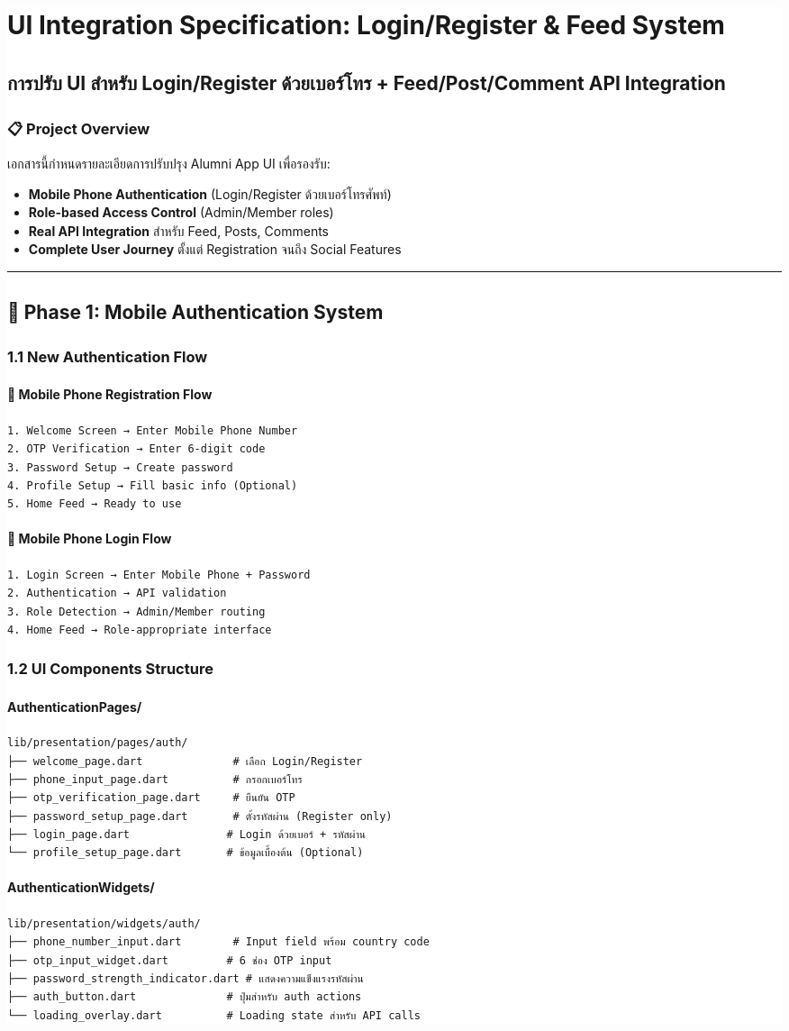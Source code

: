 # UI Integration Specification: Login/Register & Feed System
## การปรับ UI สำหรับ Login/Register ด้วยเบอร์โทร + Feed/Post/Comment API Integration

### 📋 Project Overview
เอกสารนี้กำหนดรายละเอียดการปรับปรุง Alumni App UI เพื่อรองรับ:
- **Mobile Phone Authentication** (Login/Register ด้วยเบอร์โทรศัพท์)
- **Role-based Access Control** (Admin/Member roles)
- **Real API Integration** สำหรับ Feed, Posts, Comments
- **Complete User Journey** ตั้งแต่ Registration จนถึง Social Features

---

## 🎯 Phase 1: Mobile Authentication System

### 1.1 New Authentication Flow

#### 📱 Mobile Phone Registration Flow
```
1. Welcome Screen → Enter Mobile Phone Number
2. OTP Verification → Enter 6-digit code  
3. Password Setup → Create password
4. Profile Setup → Fill basic info (Optional)
5. Home Feed → Ready to use
```

#### 🔐 Mobile Phone Login Flow  
```
1. Login Screen → Enter Mobile Phone + Password
2. Authentication → API validation
3. Role Detection → Admin/Member routing
4. Home Feed → Role-appropriate interface
```

### 1.2 UI Components Structure

#### AuthenticationPages/
```
lib/presentation/pages/auth/
├── welcome_page.dart              # เลือก Login/Register
├── phone_input_page.dart          # กรอกเบอร์โทร
├── otp_verification_page.dart     # ยืนยัน OTP
├── password_setup_page.dart       # ตั้งรหัสผ่าน (Register only)
├── login_page.dart               # Login ด้วยเบอร์ + รหัสผ่าน
└── profile_setup_page.dart       # ข้อมูลเบื้องต้น (Optional)
```

#### AuthenticationWidgets/
```
lib/presentation/widgets/auth/
├── phone_number_input.dart        # Input field พร้อม country code
├── otp_input_widget.dart         # 6 ช่อง OTP input
├── password_strength_indicator.dart # แสดงความแข็งแรงรหัสผ่าน
├── auth_button.dart              # ปุ่มสำหรับ auth actions
└── loading_overlay.dart          # Loading state สำหรับ API calls
```
